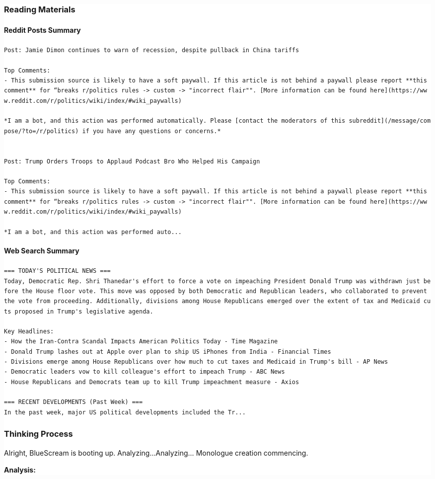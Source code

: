 ### Reading Materials

#### Reddit Posts Summary
```
Post: Jamie Dimon continues to warn of recession, despite pullback in China tariffs

Top Comments:
- This submission source is likely to have a soft paywall. If this article is not behind a paywall please report **this comment** for “breaks r/politics rules -> custom -> "incorrect flair"". [More information can be found here](https://www.reddit.com/r/politics/wiki/index/#wiki_paywalls)

*I am a bot, and this action was performed automatically. Please [contact the moderators of this subreddit](/message/compose/?to=/r/politics) if you have any questions or concerns.*


Post: Trump Orders Troops to Applaud Podcast Bro Who Helped His Campaign

Top Comments:
- This submission source is likely to have a soft paywall. If this article is not behind a paywall please report **this comment** for “breaks r/politics rules -> custom -> "incorrect flair"". [More information can be found here](https://www.reddit.com/r/politics/wiki/index/#wiki_paywalls)

*I am a bot, and this action was performed auto...
```

#### Web Search Summary
```
=== TODAY'S POLITICAL NEWS ===
Today, Democratic Rep. Shri Thanedar's effort to force a vote on impeaching President Donald Trump was withdrawn just before the House floor vote. This move was opposed by both Democratic and Republican leaders, who collaborated to prevent the vote from proceeding. Additionally, divisions among House Republicans emerged over the extent of tax and Medicaid cuts proposed in Trump's legislative agenda.

Key Headlines:
- How the Iran-Contra Scandal Impacts American Politics Today - Time Magazine
- Donald Trump lashes out at Apple over plan to ship US iPhones from India - Financial Times
- Divisions emerge among House Republicans over how much to cut taxes and Medicaid in Trump's bill - AP News
- Democratic leaders vow to kill colleague's effort to impeach Trump - ABC News
- House Republicans and Democrats team up to kill Trump impeachment measure - Axios

=== RECENT DEVELOPMENTS (Past Week) ===
In the past week, major US political developments included the Tr...
```

### Thinking Process
Alright, BlueScream is booting up. Analyzing…Analyzing…
Monologue creation commencing.

**Analysis:**
